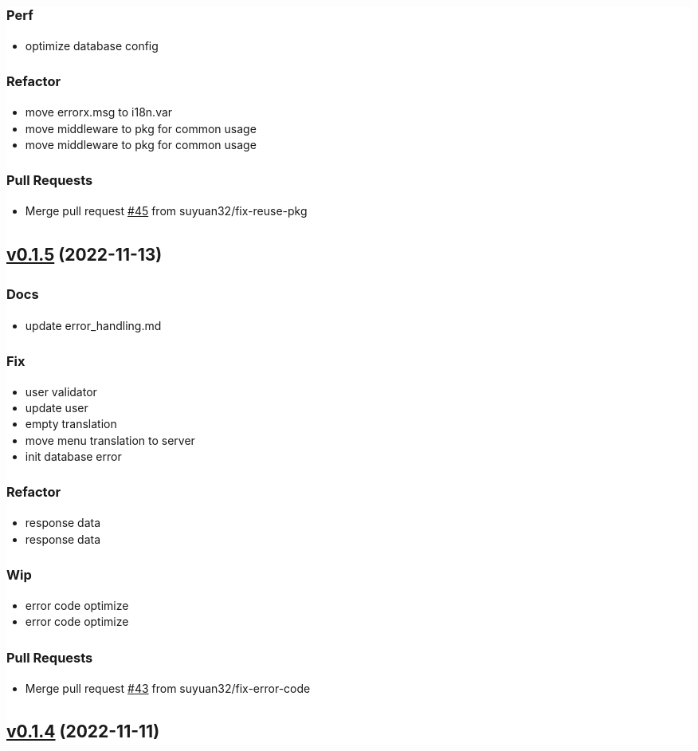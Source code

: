 ### Perf

* optimize database config

### Refactor

* move errorx.msg to i18n.var
* move middleware to pkg for common usage
* move middleware to pkg for common usage

### Pull Requests

* Merge pull request [#45](https://github.com/suyuan32/simple-admin-core/issues/45) from suyuan32/fix-reuse-pkg


<a name="v0.1.5"></a>
## [v0.1.5](https://github.com/suyuan32/simple-admin-core/compare/v0.1.4...v0.1.5) (2022-11-13)

### Docs

* update error_handling.md

### Fix

* user validator
* update user
* empty translation
* move menu translation to server
* init database error

### Refactor

* response data
* response data

### Wip

* error code optimize
* error code optimize

### Pull Requests

* Merge pull request [#43](https://github.com/suyuan32/simple-admin-core/issues/43) from suyuan32/fix-error-code


<a name="v0.1.4"></a>
## [v0.1.4](https://github.com/suyuan32/simple-admin-core/compare/v0.1.4-beta...v0.1.4) (2022-11-11)
